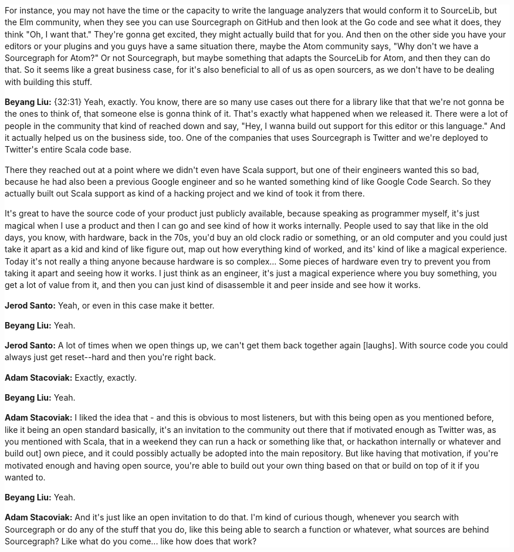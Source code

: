 For instance, you may not have the time or the capacity to write the language analyzers that would conform it to SourceLib, but the Elm community, when they see you can use Sourcegraph on GitHub and then look at the Go code and see what it does, they think "Oh, I want that." They're gonna get excited, they might actually build that for you. And then on the other side you have your editors or your plugins and you guys have a same situation there, maybe the Atom community says, "Why don't we have a Sourcegraph for Atom?" Or not Sourcegraph, but maybe something that adapts the SourceLib for Atom, and then they can do that. So it seems like a great business case, for it's also beneficial to all of us as open sourcers, as we don't have to be dealing with building this stuff.

**Beyang Liu:** \{32:31\} Yeah, exactly. You know, there are so many use cases out there for a library like that that we're not gonna be the ones to think of, that someone else is gonna think of it. That's exactly what happened when we released it. There were a lot of people in the community that kind of reached down and say, "Hey, I wanna build out support for this editor or this language." And it actually helped us on the business side, too. One of the companies that uses Sourcegraph is Twitter and we're deployed to Twitter's entire Scala code base.

There they reached out at a point where we didn't even have Scala support, but one of their engineers wanted this so bad, because he had also been a previous Google engineer and so he wanted something kind of like Google Code Search. So they actually built out Scala support as kind of a hacking project and we kind of took it from there.

It's great to have the source code of your product just publicly available, because speaking as programmer myself, it's just magical when I use a product and then I can go and see kind of how it works internally. People used to say that like in the old days, you know, with hardware, back in the 70s, you'd buy an old clock radio or something, or an old computer and you could just take it apart as a kid and kind of like figure out, map out how everything kind of worked, and its' kind of like a magical experience. Today it's not really a thing anyone because hardware is so complex... Some pieces of hardware even try to prevent you from taking it apart and seeing how it works. I just think as an engineer, it's just a magical experience where you buy something, you get a lot of value from it, and then you can just kind of disassemble it and peer inside and see how it works.

**Jerod Santo:** Yeah, or even in this case make it better.

**Beyang Liu:** Yeah.

**Jerod Santo:** A lot of times when we open things up, we can't get them back together again \[laughs\]. With source code you could always just get reset--hard and then you're right back.

**Adam Stacoviak:** Exactly, exactly.

**Beyang Liu:** Yeah.

**Adam Stacoviak:** I liked the idea that - and this is obvious to most listeners, but with this being open as you mentioned before, like it being an open standard basically, it's an invitation to the community out there that if motivated enough as Twitter was, as you mentioned with Scala, that in a weekend they can run a hack or something like that, or hackathon internally or whatever and build out\] own piece, and it could possibly actually be adopted into the main repository. But like having that motivation, if you're motivated enough and having open source, you're able to build out your own thing based on that or build on top of it if you wanted to.

**Beyang Liu:** Yeah.

**Adam Stacoviak:** And it's just like an open invitation to do that. I'm kind of curious though, whenever you search with Sourcegraph or do any of the stuff that you do, like this being able to search a function or whatever, what sources are behind Sourcegraph? Like what do you come... like how does that work?
